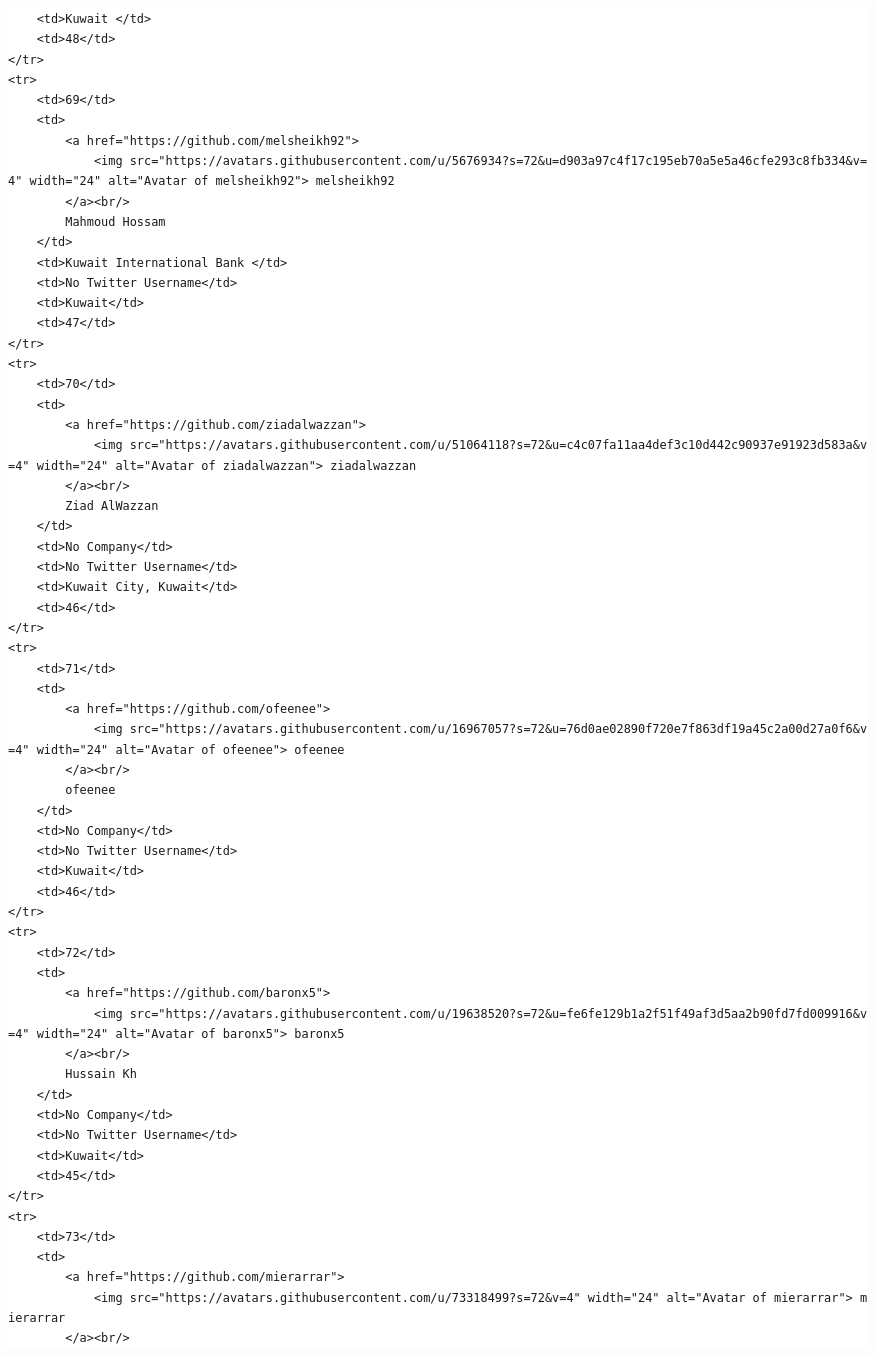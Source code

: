 		<td>Kuwait </td>
		<td>48</td>
	</tr>
	<tr>
		<td>69</td>
		<td>
			<a href="https://github.com/melsheikh92">
				<img src="https://avatars.githubusercontent.com/u/5676934?s=72&u=d903a97c4f17c195eb70a5e5a46cfe293c8fb334&v=4" width="24" alt="Avatar of melsheikh92"> melsheikh92
			</a><br/>
			Mahmoud Hossam
		</td>
		<td>Kuwait International Bank </td>
		<td>No Twitter Username</td>
		<td>Kuwait</td>
		<td>47</td>
	</tr>
	<tr>
		<td>70</td>
		<td>
			<a href="https://github.com/ziadalwazzan">
				<img src="https://avatars.githubusercontent.com/u/51064118?s=72&u=c4c07fa11aa4def3c10d442c90937e91923d583a&v=4" width="24" alt="Avatar of ziadalwazzan"> ziadalwazzan
			</a><br/>
			Ziad AlWazzan
		</td>
		<td>No Company</td>
		<td>No Twitter Username</td>
		<td>Kuwait City, Kuwait</td>
		<td>46</td>
	</tr>
	<tr>
		<td>71</td>
		<td>
			<a href="https://github.com/ofeenee">
				<img src="https://avatars.githubusercontent.com/u/16967057?s=72&u=76d0ae02890f720e7f863df19a45c2a00d27a0f6&v=4" width="24" alt="Avatar of ofeenee"> ofeenee
			</a><br/>
			ofeenee
		</td>
		<td>No Company</td>
		<td>No Twitter Username</td>
		<td>Kuwait</td>
		<td>46</td>
	</tr>
	<tr>
		<td>72</td>
		<td>
			<a href="https://github.com/baronx5">
				<img src="https://avatars.githubusercontent.com/u/19638520?s=72&u=fe6fe129b1a2f51f49af3d5aa2b90fd7fd009916&v=4" width="24" alt="Avatar of baronx5"> baronx5
			</a><br/>
			Hussain Kh
		</td>
		<td>No Company</td>
		<td>No Twitter Username</td>
		<td>Kuwait</td>
		<td>45</td>
	</tr>
	<tr>
		<td>73</td>
		<td>
			<a href="https://github.com/mierarrar">
				<img src="https://avatars.githubusercontent.com/u/73318499?s=72&v=4" width="24" alt="Avatar of mierarrar"> mierarrar
			</a><br/>